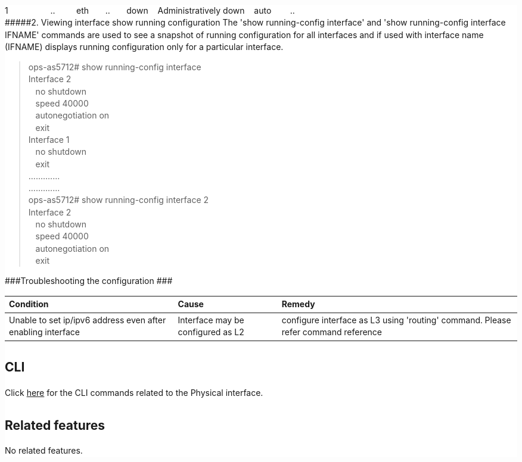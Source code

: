   1&nbsp;&nbsp;&nbsp;&nbsp;&nbsp;&nbsp;&nbsp;&nbsp;&nbsp;&nbsp;&nbsp;&nbsp;&nbsp;&nbsp;&nbsp;&nbsp;&nbsp;&nbsp;..&nbsp;&nbsp;&nbsp;&nbsp;&nbsp;&nbsp;&nbsp;&nbsp;&nbsp;eth&nbsp;&nbsp;&nbsp;&nbsp;&nbsp;&nbsp;&nbsp;..&nbsp;&nbsp;&nbsp;&nbsp;&nbsp;&nbsp;&nbsp;down&nbsp;&nbsp;&nbsp;&nbsp;Administratively down&nbsp;&nbsp;&nbsp;&nbsp;auto&nbsp;&nbsp;&nbsp;&nbsp;&nbsp;&nbsp;&nbsp;&nbsp;..<br>
#####2. Viewing interface show running configuration
The 'show running-config interface' and 'show running-config interface IFNAME' commands are used to see a snapshot of running configuration for all interfaces and if used with interface name (IFNAME) displays running configuration only for a particular interface.
> ops-as5712# show running-config interface<br>
Interface 2 <br>
&nbsp;&nbsp;&nbsp;no shutdown <br>
&nbsp;&nbsp;&nbsp;speed 40000 <br>
&nbsp;&nbsp;&nbsp;autonegotiation on <br>
&nbsp;&nbsp;&nbsp;exit<br>
Interface 1 <br>
&nbsp;&nbsp;&nbsp;no shutdown <br>
&nbsp;&nbsp;&nbsp;exit<br>
.............<br>
.............<br>
> ops-as5712# show running-config interface 2<br>
Interface 2 <br>
&nbsp;&nbsp;&nbsp;no shutdown <br>
&nbsp;&nbsp;&nbsp;speed 40000 <br>
&nbsp;&nbsp;&nbsp;autonegotiation on <br>
&nbsp;&nbsp;&nbsp;exit<br>

###Troubleshooting the configuration <a id="intftrouble"></a> ###

| Condition                                                              | Cause                                                                           | Remedy                                                                                                                                                           |
|:------------------------------------------------------------------------|:---------------------------------------------------------------------------------|:------------------------------------------------------------------------------------------------------------------------------------------------------------------|
| Unable to set ip/ipv6 address even after enabling interface | Interface may be configured as L2 | configure interface as L3 using 'routing' command. Please refer command reference |
## CLI <a id="intfcli"></a> ##

Click [here](https://openswitch.net/cli_feat.html#cli_command_anchor) for the CLI commands related to the Physical interface.
## Related features <a id="intfrelated"></a> ##

No related features.

